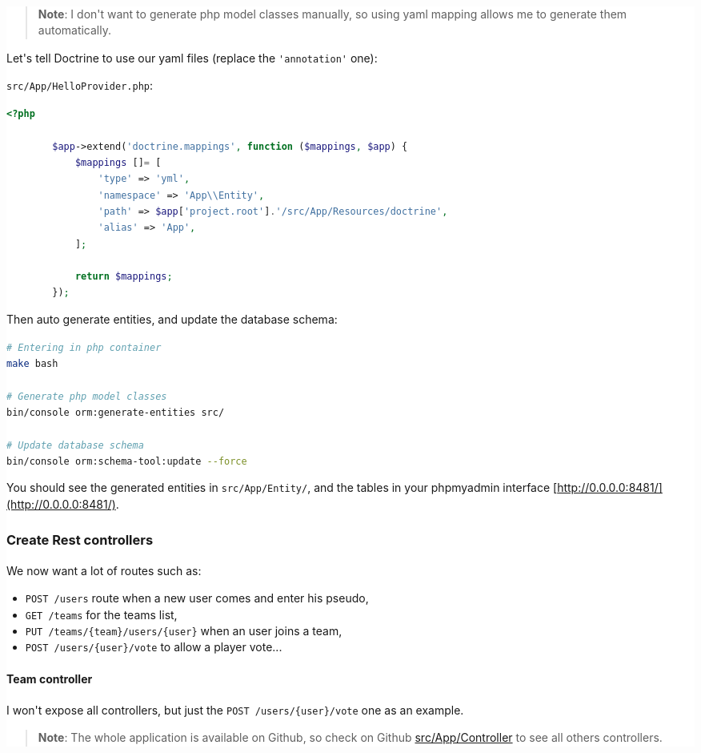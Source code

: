 > **Note**:
> I don't want to generate php model classes manually,
> so using yaml mapping allows me to generate them automatically.

Let's tell Doctrine to use our yaml files (replace the `'annotation'` one):

`src/App/HelloProvider.php`:
``` php
<?php

        $app->extend('doctrine.mappings', function ($mappings, $app) {
            $mappings []= [
                'type' => 'yml',
                'namespace' => 'App\\Entity',
                'path' => $app['project.root'].'/src/App/Resources/doctrine',
                'alias' => 'App',
            ];

            return $mappings;
        });
```

Then auto generate entities, and update the database schema:

``` bash
# Entering in php container
make bash

# Generate php model classes
bin/console orm:generate-entities src/

# Update database schema
bin/console orm:schema-tool:update --force
```

You should see the generated entities in `src/App/Entity/`,
and the tables in your phpmyadmin interface [http://0.0.0.0:8481/](http://0.0.0.0:8481/).


### Create Rest controllers

We now want a lot of routes such as:
 - `POST /users` route when a new user comes and enter his pseudo,
 - `GET /teams` for the teams list,
 - `PUT /teams/{team}/users/{user}` when an user joins a team,
 - `POST /users/{user}/vote` to allow a player vote...

#### Team controller

I won't expose all controllers, but just the `POST /users/{user}/vote` one as an example.

> **Note**: The whole application is available on Github,
> so check on Github [src/App/Controller](https://github.com/alcalyn/poker-planning/tree/master/src/App/Controller)
> to see all others controllers.
